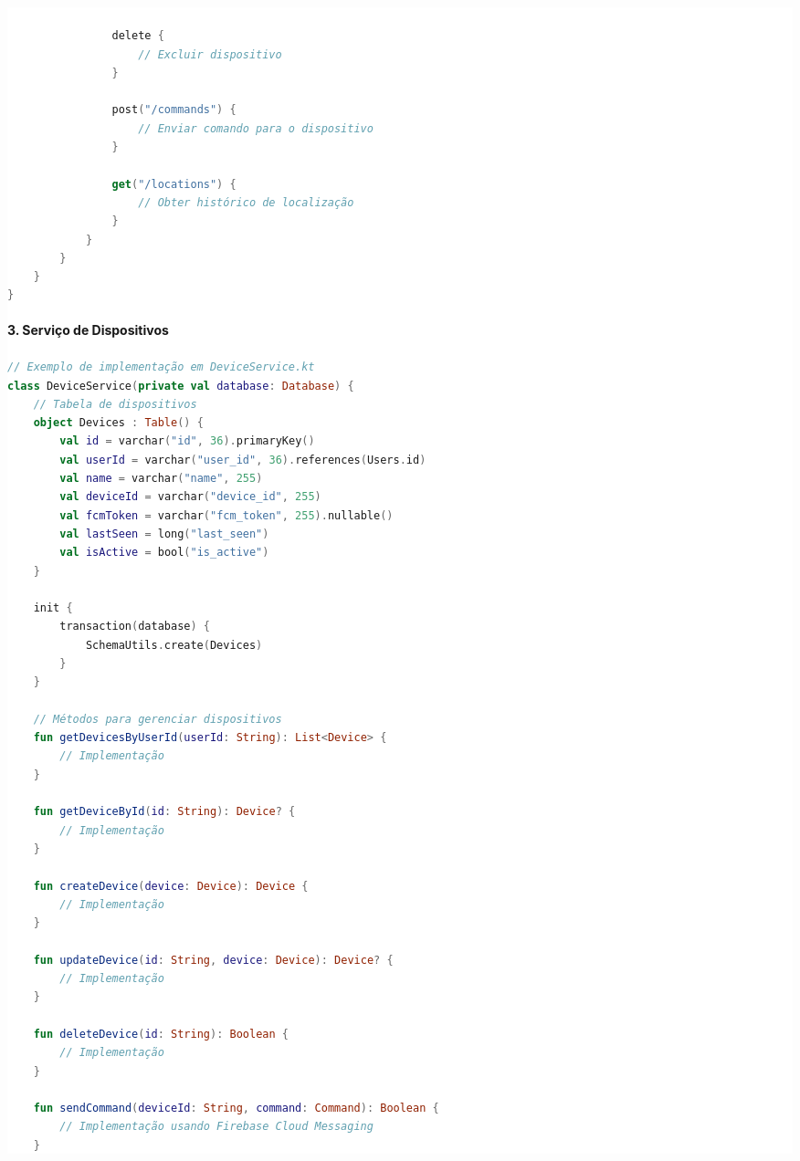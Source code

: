 ```kotlin
                
                delete {
                    // Excluir dispositivo
                }
                
                post("/commands") {
                    // Enviar comando para o dispositivo
                }
                
                get("/locations") {
                    // Obter histórico de localização
                }
            }
        }
    }
}
```

#### 3. Serviço de Dispositivos
```kotlin
// Exemplo de implementação em DeviceService.kt
class DeviceService(private val database: Database) {
    // Tabela de dispositivos
    object Devices : Table() {
        val id = varchar("id", 36).primaryKey()
        val userId = varchar("user_id", 36).references(Users.id)
        val name = varchar("name", 255)
        val deviceId = varchar("device_id", 255)
        val fcmToken = varchar("fcm_token", 255).nullable()
        val lastSeen = long("last_seen")
        val isActive = bool("is_active")
    }
    
    init {
        transaction(database) {
            SchemaUtils.create(Devices)
        }
    }
    
    // Métodos para gerenciar dispositivos
    fun getDevicesByUserId(userId: String): List<Device> {
        // Implementação
    }
    
    fun getDeviceById(id: String): Device? {
        // Implementação
    }
    
    fun createDevice(device: Device): Device {
        // Implementação
    }
    
    fun updateDevice(id: String, device: Device): Device? {
        // Implementação
    }
    
    fun deleteDevice(id: String): Boolean {
        // Implementação
    }
    
    fun sendCommand(deviceId: String, command: Command): Boolean {
        // Implementação usando Firebase Cloud Messaging
    }
```